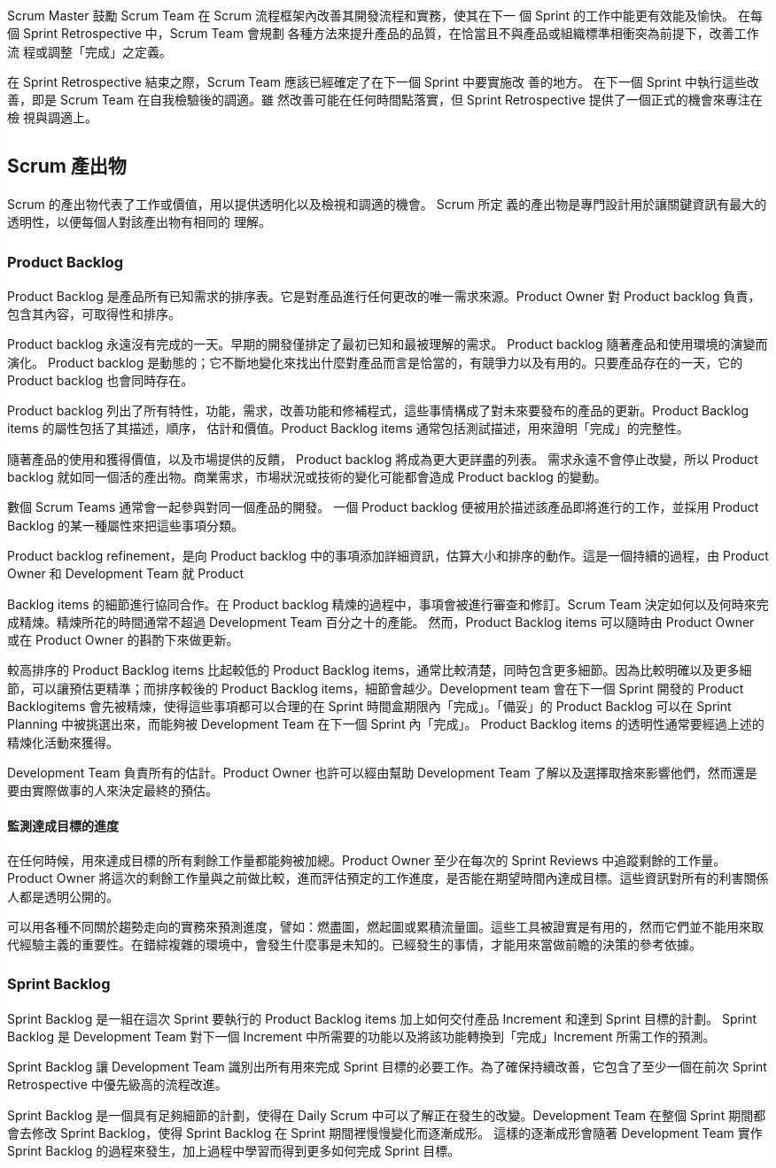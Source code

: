 Scrum Master 鼓勵 Scrum Team 在 Scrum 流程框架內改善其開發流程和實務，使其在下一 個 Sprint 的工作中能更有效能及愉快。 在每個 Sprint Retrospective 中，Scrum Team 會規劃 各種方法來提升產品的品質，在恰當且不與產品或組織標準相衝突為前提下，改善工作流 程或調整「完成」之定義。

在 Sprint Retrospective 結束之際，Scrum Team 應該已經確定了在下一個 Sprint 中要實施改 善的地方。 在下一個 Sprint 中執行這些改善，即是 Scrum Team 在自我檢驗後的調適。雖 然改善可能在任何時間點落實，但 Sprint Retrospective 提供了一個正式的機會來專注在檢 視與調適上。

## Scrum 產出物

Scrum 的產出物代表了工作或價值，用以提供透明化以及檢視和調適的機會。 Scrum 所定 義的產出物是專門設計用於讓關鍵資訊有最大的透明性，以便每個人對該產出物有相同的 理解。

### Product Backlog

Product Backlog 是產品所有已知需求的排序表。它是對產品進行任何更改的唯一需求來源。Product Owner 對 Product backlog 負責，包含其內容，可取得性和排序。

Product backlog 永遠沒有完成的一天。早期的開發僅排定了最初已知和最被理解的需求。 Product backlog 隨著產品和使用環境的演變而演化。 Product backlog 是動態的；它不斷地變化來找出什麼對產品而言是恰當的，有競爭力以及有用的。只要產品存在的一天，它的 Product backlog 也會同時存在。

Product backlog 列出了所有特性，功能，需求，改善功能和修補程式，這些事情構成了對未來要發布的產品的更新。Product Backlog items 的屬性包括了其描述，順序， 估計和價值。Product Backlog items 通常包括測試描述，用來證明「完成」的完整性。

隨著產品的使用和獲得價值，以及市場提供的反饋， Product backlog 將成為更大更詳盡的列表。 需求永遠不會停止改變，所以 Product backlog 就如同一個活的產出物。商業需求，市場狀況或技術的變化可能都會造成 Product backlog 的變動。

數個 Scrum Teams 通常會一起參與對同一個產品的開發。 一個 Product backlog 便被用於描述該產品即將進行的工作，並採用 Product Backlog 的某一種屬性來把這些事項分類。

Product backlog refinement，是向 Product backlog 中的事項添加詳細資訊，估算大小和排序的動作。這是一個持續的過程，由 Product Owner 和 Development Team 就 Product

Backlog items 的細節進行協同合作。在 Product backlog 精煉的過程中，事項會被進行審查和修訂。Scrum Team 決定如何以及何時來完成精煉。精煉所花的時間通常不超過 Development Team 百分之十的產能。 然而，Product Backlog items 可以隨時由 Product Owner 或在 Product Owner 的斟酌下來做更新。

較高排序的 Product Backlog items 比起較低的 Product Backlog items，通常比較清楚，同時包含更多細節。因為比較明確以及更多細節，可以讓預估更精準；而排序較後的 Product Backlog items，細節會越少。Development team 會在下一個 Sprint 開發的 Product Backlogitems 會先被精煉，使得這些事項都可以合理的在 Sprint 時間盒期限內「完成」。「備妥」的 Product Backlog 可以在 Sprint Planning 中被挑選出來，而能夠被 Development Team 在下一個 Sprint 內「完成」。 Product Backlog items 的透明性通常要經過上述的精煉化活動來獲得。

Development Team 負責所有的估計。Product Owner 也許可以經由幫助 Development Team 了解以及選擇取捨來影響他們，然而還是要由實際做事的人來決定最終的預估。

#### 監測達成目標的進度

在任何時候，用來達成目標的所有剩餘工作量都能夠被加總。Product Owner 至少在每次的 Sprint Reviews 中追蹤剩餘的工作量。Product Owner 將這次的剩餘工作量與之前做比較，進而評估預定的工作進度，是否能在期望時間內達成目標。這些資訊對所有的利害關係人都是透明公開的。

可以用各種不同關於趨勢走向的實務來預測進度，譬如：燃盡圖，燃起圖或累積流量圖。這些工具被證實是有用的，然而它們並不能用來取代經驗主義的重要性。在錯綜複雜的環境中，會發生什麼事是未知的。已經發生的事情，才能用來當做前瞻的決策的參考依據。

### Sprint Backlog

Sprint Backlog 是一組在這次 Sprint 要執行的 Product Backlog items 加上如何交付產品 Increment 和達到 Sprint 目標的計劃。 Sprint Backlog 是 Development Team 對下一個 Increment 中所需要的功能以及將該功能轉換到「完成」Increment 所需工作的預測。

Sprint Backlog 讓 Development Team 識別出所有用來完成 Sprint 目標的必要工作。為了確保持續改善，它包含了至少一個在前次 Sprint Retrospective 中優先級高的流程改進。

Sprint Backlog 是一個具有足夠細節的計劃，使得在 Daily Scrum 中可以了解正在發生的改變。Development Team 在整個 Sprint 期間都會去修改 Sprint Backlog，使得 Sprint Backlog 在 Sprint 期間裡慢慢變化而逐漸成形。 這樣的逐漸成形會隨著 Development Team 實作 Sprint Backlog 的過程來發生，加上過程中學習而得到更多如何完成 Sprint 目標。

